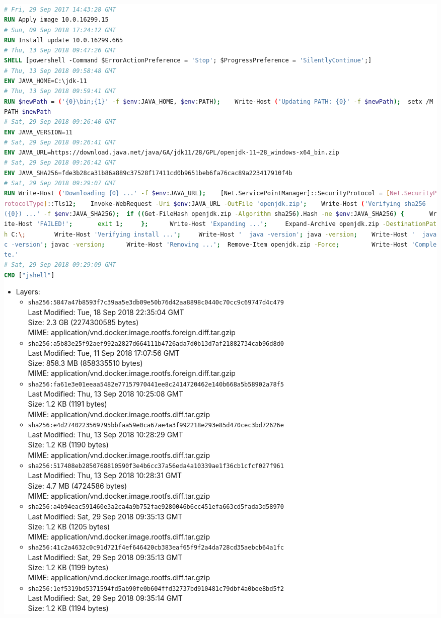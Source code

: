 ```dockerfile
# Fri, 29 Sep 2017 14:43:28 GMT
RUN Apply image 10.0.16299.15
# Sun, 09 Sep 2018 17:24:12 GMT
RUN Install update 10.0.16299.665
# Thu, 13 Sep 2018 09:47:26 GMT
SHELL [powershell -Command $ErrorActionPreference = 'Stop'; $ProgressPreference = 'SilentlyContinue';]
# Thu, 13 Sep 2018 09:58:48 GMT
ENV JAVA_HOME=C:\jdk-11
# Thu, 13 Sep 2018 09:59:41 GMT
RUN $newPath = ('{0}\bin;{1}' -f $env:JAVA_HOME, $env:PATH); 	Write-Host ('Updating PATH: {0}' -f $newPath); 	setx /M PATH $newPath
# Sat, 29 Sep 2018 09:26:40 GMT
ENV JAVA_VERSION=11
# Sat, 29 Sep 2018 09:26:41 GMT
ENV JAVA_URL=https://download.java.net/java/GA/jdk11/28/GPL/openjdk-11+28_windows-x64_bin.zip
# Sat, 29 Sep 2018 09:26:42 GMT
ENV JAVA_SHA256=fde3b28ca31b86a889c37528f17411cd0b9651beb6fa76cac89a223417910f4b
# Sat, 29 Sep 2018 09:29:07 GMT
RUN Write-Host ('Downloading {0} ...' -f $env:JAVA_URL); 	[Net.ServicePointManager]::SecurityProtocol = [Net.SecurityProtocolType]::Tls12; 	Invoke-WebRequest -Uri $env:JAVA_URL -OutFile 'openjdk.zip'; 	Write-Host ('Verifying sha256 ({0}) ...' -f $env:JAVA_SHA256); 	if ((Get-FileHash openjdk.zip -Algorithm sha256).Hash -ne $env:JAVA_SHA256) { 		Write-Host 'FAILED!'; 		exit 1; 	}; 		Write-Host 'Expanding ...'; 	Expand-Archive openjdk.zip -DestinationPath C:\; 		Write-Host 'Verifying install ...'; 	Write-Host '  java -version'; java -version; 	Write-Host '  javac -version'; javac -version; 		Write-Host 'Removing ...'; 	Remove-Item openjdk.zip -Force; 		Write-Host 'Complete.'
# Sat, 29 Sep 2018 09:29:09 GMT
CMD ["jshell"]
```

-	Layers:
	-	`sha256:5847a47b8593f7c39aa5e3db09e50b76d42aa8898c0440c70cc9c69747d4c479`  
		Last Modified: Tue, 18 Sep 2018 22:35:04 GMT  
		Size: 2.3 GB (2274300585 bytes)  
		MIME: application/vnd.docker.image.rootfs.foreign.diff.tar.gzip
	-	`sha256:a5b83e25f92aef992a2827d664111b4726ada7d0b13d7af21882734cab96d8d0`  
		Last Modified: Tue, 11 Sep 2018 17:07:56 GMT  
		Size: 858.3 MB (858335510 bytes)  
		MIME: application/vnd.docker.image.rootfs.foreign.diff.tar.gzip
	-	`sha256:fa61e3e01eeaa5482e77157970441ee8c2414720462e140b668a5b58902a78f5`  
		Last Modified: Thu, 13 Sep 2018 10:25:08 GMT  
		Size: 1.2 KB (1191 bytes)  
		MIME: application/vnd.docker.image.rootfs.diff.tar.gzip
	-	`sha256:e4d2740223569795bbfaa59e0ca67ae4a3f992218e293e85d470cec3bd72626e`  
		Last Modified: Thu, 13 Sep 2018 10:28:29 GMT  
		Size: 1.2 KB (1190 bytes)  
		MIME: application/vnd.docker.image.rootfs.diff.tar.gzip
	-	`sha256:517408eb2850768810590f3e4b6cc37a56eda4a10339ae1f36cb1cfcf027f961`  
		Last Modified: Thu, 13 Sep 2018 10:28:31 GMT  
		Size: 4.7 MB (4724586 bytes)  
		MIME: application/vnd.docker.image.rootfs.diff.tar.gzip
	-	`sha256:a4b94eac591460e3a2ca4a9b752fae9280046b6cc451efa663cd5fada3d58970`  
		Last Modified: Sat, 29 Sep 2018 09:35:13 GMT  
		Size: 1.2 KB (1205 bytes)  
		MIME: application/vnd.docker.image.rootfs.diff.tar.gzip
	-	`sha256:41c2a4632c0c91d721f4ef646420cb383eaf65f9f2a4da728cd35aebcb64a1fc`  
		Last Modified: Sat, 29 Sep 2018 09:35:13 GMT  
		Size: 1.2 KB (1199 bytes)  
		MIME: application/vnd.docker.image.rootfs.diff.tar.gzip
	-	`sha256:1ef5319bd5371594fd5ab90fe0b604ffd32737bd910481c79dbf4a0bee8bd5f2`  
		Last Modified: Sat, 29 Sep 2018 09:35:14 GMT  
		Size: 1.2 KB (1194 bytes)  